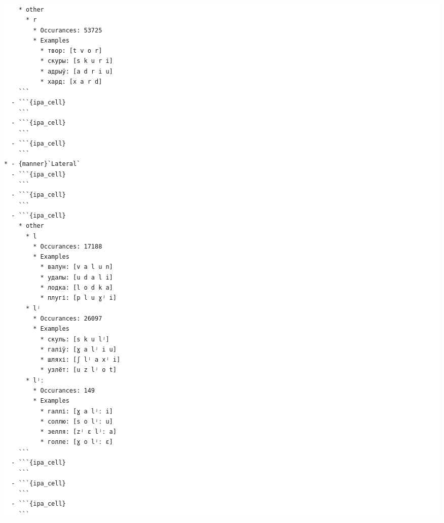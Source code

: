 ``````{list-table}
    * other
      * r
        * Occurances: 53725
        * Examples
          * твор: [t v o r]
          * скуры: [s k u r i]
          * адрыў: [a d r i u]
          * хард: [x a r d]
    ```
  - ```{ipa_cell}
    ```
  - ```{ipa_cell}
    ```
  - ```{ipa_cell}
    ```
* - {manner}`Lateral`
  - ```{ipa_cell}
    ```
  - ```{ipa_cell}
    ```
  - ```{ipa_cell}
    * other
      * l
        * Occurances: 17188
        * Examples
          * валун: [v a l u n]
          * удалы: [u d a l i]
          * лодка: [l o d k a]
          * плугі: [p l u ɣʲ i]
      * lʲ
        * Occurances: 26097
        * Examples
          * скуль: [s k u lʲ]
          * галіў: [ɣ a lʲ i u]
          * шляхі: [ʃ lʲ a xʲ i]
          * узлёт: [u z lʲ o t]
      * lʲː
        * Occurances: 149
        * Examples
          * галлі: [ɣ a lʲː i]
          * соллю: [s o lʲː u]
          * зелля: [zʲ ɛ lʲː a]
          * голле: [ɣ o lʲː ɛ]
    ```
  - ```{ipa_cell}
    ```
  - ```{ipa_cell}
    ```
  - ```{ipa_cell}
    ```
``````
